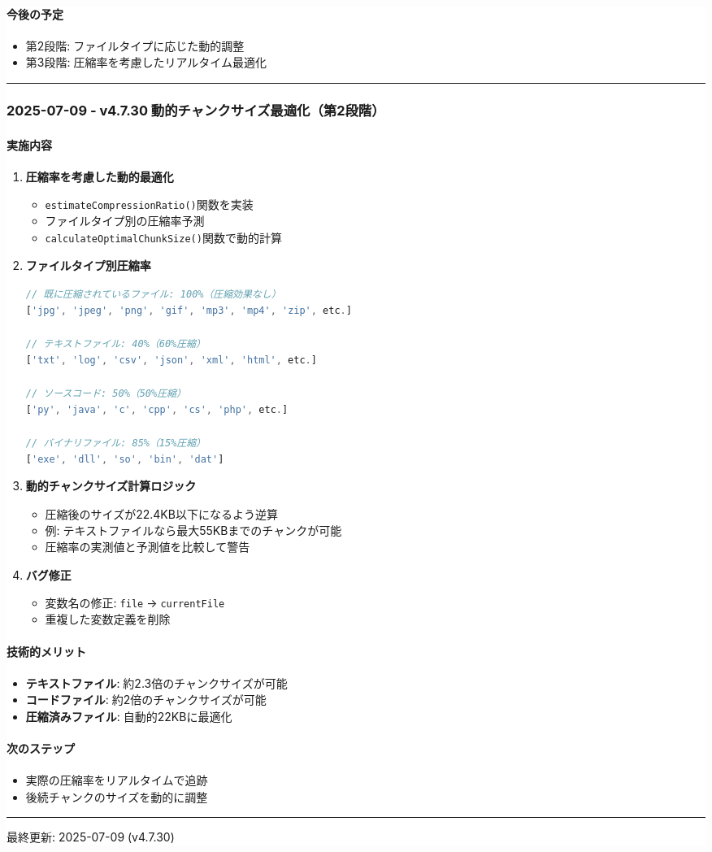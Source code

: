 #### 今後の予定
- 第2段階: ファイルタイプに応じた動的調整
- 第3段階: 圧縮率を考慮したリアルタイム最適化

---

### 2025-07-09 - v4.7.30 動的チャンクサイズ最適化（第2段階）

#### 実施内容

1. **圧縮率を考慮した動的最適化**
   - `estimateCompressionRatio()`関数を実装
   - ファイルタイプ別の圧縮率予測
   - `calculateOptimalChunkSize()`関数で動的計算

2. **ファイルタイプ別圧縮率**
   ```javascript
   // 既に圧縮されているファイル: 100%（圧縮効果なし）
   ['jpg', 'jpeg', 'png', 'gif', 'mp3', 'mp4', 'zip', etc.]
   
   // テキストファイル: 40%（60%圧縮）
   ['txt', 'log', 'csv', 'json', 'xml', 'html', etc.]
   
   // ソースコード: 50%（50%圧縮）
   ['py', 'java', 'c', 'cpp', 'cs', 'php', etc.]
   
   // バイナリファイル: 85%（15%圧縮）
   ['exe', 'dll', 'so', 'bin', 'dat']
   ```

3. **動的チャンクサイズ計算ロジック**
   - 圧縮後のサイズが22.4KB以下になるよう逆算
   - 例: テキストファイルなら最大55KBまでのチャンクが可能
   - 圧縮率の実測値と予測値を比較して警告

4. **バグ修正**
   - 変数名の修正: `file` → `currentFile`
   - 重複した変数定義を削除

#### 技術的メリット
- **テキストファイル**: 約2.3倍のチャンクサイズが可能
- **コードファイル**: 約2倍のチャンクサイズが可能
- **圧縮済みファイル**: 自動的22KBに最適化

#### 次のステップ
- 実際の圧縮率をリアルタイムで追跡
- 後続チャンクのサイズを動的に調整

---

最終更新: 2025-07-09 (v4.7.30)